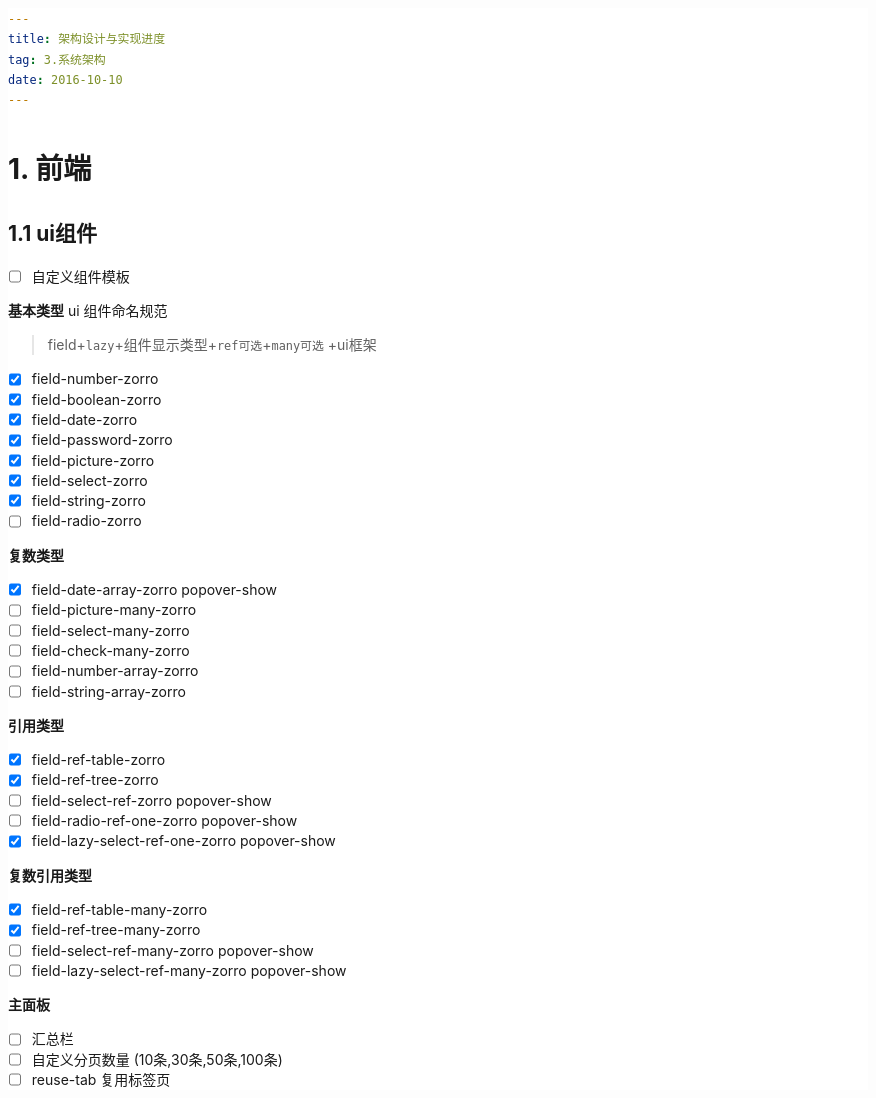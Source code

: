 ```yaml
---
title: 架构设计与实现进度
tag: 3.系统架构
date: 2016-10-10
---
```


# 1. 前端

## 1.1 ui组件
- [ ] 自定义组件模板

**基本类型**
ui 组件命名规范
>field+``lazy``+组件显示类型+``ref可选``+``many可选`` +ui框架

- [x] field-number-zorro
- [x] field-boolean-zorro 
- [x] field-date-zorro
- [x] field-password-zorro
- [x] field-picture-zorro
- [x] field-select-zorro
- [x] field-string-zorro
- [ ] field-radio-zorro

**复数类型**
- [x] field-date-array-zorro popover-show
- [ ] field-picture-many-zorro
- [ ] field-select-many-zorro
- [ ] field-check-many-zorro
- [ ] field-number-array-zorro
- [ ] field-string-array-zorro

**引用类型**
- [x] field-ref-table-zorro
- [x] field-ref-tree-zorro
- [ ] field-select-ref-zorro  popover-show
- [ ] field-radio-ref-one-zorro  popover-show
- [x] field-lazy-select-ref-one-zorro popover-show

**复数引用类型**
- [x] field-ref-table-many-zorro
- [x] field-ref-tree-many-zorro
- [ ] field-select-ref-many-zorro popover-show
- [ ] field-lazy-select-ref-many-zorro popover-show

**主面板**

* [ ] 汇总栏
* [ ] 自定义分页数量 (10条,30条,50条,100条)
* [ ] reuse-tab 复用标签页
